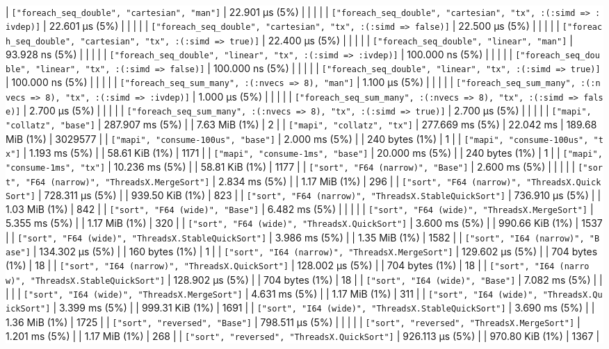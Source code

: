 | `["foreach_seq_double", "cartesian", "man"]`                         |  22.901 μs (5%) |           |                 |             |
| `["foreach_seq_double", "cartesian", "tx", :(:simd => :ivdep)]`      |  22.601 μs (5%) |           |                 |             |
| `["foreach_seq_double", "cartesian", "tx", :(:simd => false)]`       |  22.500 μs (5%) |           |                 |             |
| `["foreach_seq_double", "cartesian", "tx", :(:simd => true)]`        |  22.400 μs (5%) |           |                 |             |
| `["foreach_seq_double", "linear", "man"]`                            |  93.928 ns (5%) |           |                 |             |
| `["foreach_seq_double", "linear", "tx", :(:simd => :ivdep)]`         | 100.000 ns (5%) |           |                 |             |
| `["foreach_seq_double", "linear", "tx", :(:simd => false)]`          | 100.000 ns (5%) |           |                 |             |
| `["foreach_seq_double", "linear", "tx", :(:simd => true)]`           | 100.000 ns (5%) |           |                 |             |
| `["foreach_seq_sum_many", :(:nvecs => 8), "man"]`                    |   1.100 μs (5%) |           |                 |             |
| `["foreach_seq_sum_many", :(:nvecs => 8), "tx", :(:simd => :ivdep)]` |   1.000 μs (5%) |           |                 |             |
| `["foreach_seq_sum_many", :(:nvecs => 8), "tx", :(:simd => false)]`  |   2.700 μs (5%) |           |                 |             |
| `["foreach_seq_sum_many", :(:nvecs => 8), "tx", :(:simd => true)]`   |   2.700 μs (5%) |           |                 |             |
| `["mapi", "collatz", "base"]`                                        | 287.907 ms (5%) |           |   7.63 MiB (1%) |           2 |
| `["mapi", "collatz", "tx"]`                                          | 277.669 ms (5%) | 22.042 ms | 189.68 MiB (1%) |     3029577 |
| `["mapi", "consume-100us", "base"]`                                  |   2.000 ms (5%) |           |  240 bytes (1%) |           1 |
| `["mapi", "consume-100us", "tx"]`                                    |   1.193 ms (5%) |           |  58.61 KiB (1%) |        1171 |
| `["mapi", "consume-1ms", "base"]`                                    |  20.000 ms (5%) |           |  240 bytes (1%) |           1 |
| `["mapi", "consume-1ms", "tx"]`                                      |  10.236 ms (5%) |           |  58.81 KiB (1%) |        1177 |
| `["sort", "F64 (narrow)", "Base"]`                                   |   2.600 ms (5%) |           |                 |             |
| `["sort", "F64 (narrow)", "ThreadsX.MergeSort"]`                     |   2.834 ms (5%) |           |   1.17 MiB (1%) |         296 |
| `["sort", "F64 (narrow)", "ThreadsX.QuickSort"]`                     | 728.311 μs (5%) |           | 939.50 KiB (1%) |         823 |
| `["sort", "F64 (narrow)", "ThreadsX.StableQuickSort"]`               | 736.910 μs (5%) |           |   1.03 MiB (1%) |         842 |
| `["sort", "F64 (wide)", "Base"]`                                     |   6.482 ms (5%) |           |                 |             |
| `["sort", "F64 (wide)", "ThreadsX.MergeSort"]`                       |   5.355 ms (5%) |           |   1.17 MiB (1%) |         320 |
| `["sort", "F64 (wide)", "ThreadsX.QuickSort"]`                       |   3.600 ms (5%) |           | 990.66 KiB (1%) |        1537 |
| `["sort", "F64 (wide)", "ThreadsX.StableQuickSort"]`                 |   3.986 ms (5%) |           |   1.35 MiB (1%) |        1582 |
| `["sort", "I64 (narrow)", "Base"]`                                   | 134.302 μs (5%) |           |  160 bytes (1%) |           1 |
| `["sort", "I64 (narrow)", "ThreadsX.MergeSort"]`                     | 129.602 μs (5%) |           |  704 bytes (1%) |          18 |
| `["sort", "I64 (narrow)", "ThreadsX.QuickSort"]`                     | 128.002 μs (5%) |           |  704 bytes (1%) |          18 |
| `["sort", "I64 (narrow)", "ThreadsX.StableQuickSort"]`               | 128.902 μs (5%) |           |  704 bytes (1%) |          18 |
| `["sort", "I64 (wide)", "Base"]`                                     |   7.082 ms (5%) |           |                 |             |
| `["sort", "I64 (wide)", "ThreadsX.MergeSort"]`                       |   4.631 ms (5%) |           |   1.17 MiB (1%) |         311 |
| `["sort", "I64 (wide)", "ThreadsX.QuickSort"]`                       |   3.399 ms (5%) |           | 999.31 KiB (1%) |        1691 |
| `["sort", "I64 (wide)", "ThreadsX.StableQuickSort"]`                 |   3.690 ms (5%) |           |   1.36 MiB (1%) |        1725 |
| `["sort", "reversed", "Base"]`                                       | 798.511 μs (5%) |           |                 |             |
| `["sort", "reversed", "ThreadsX.MergeSort"]`                         |   1.201 ms (5%) |           |   1.17 MiB (1%) |         268 |
| `["sort", "reversed", "ThreadsX.QuickSort"]`                         | 926.113 μs (5%) |           | 970.80 KiB (1%) |        1367 |